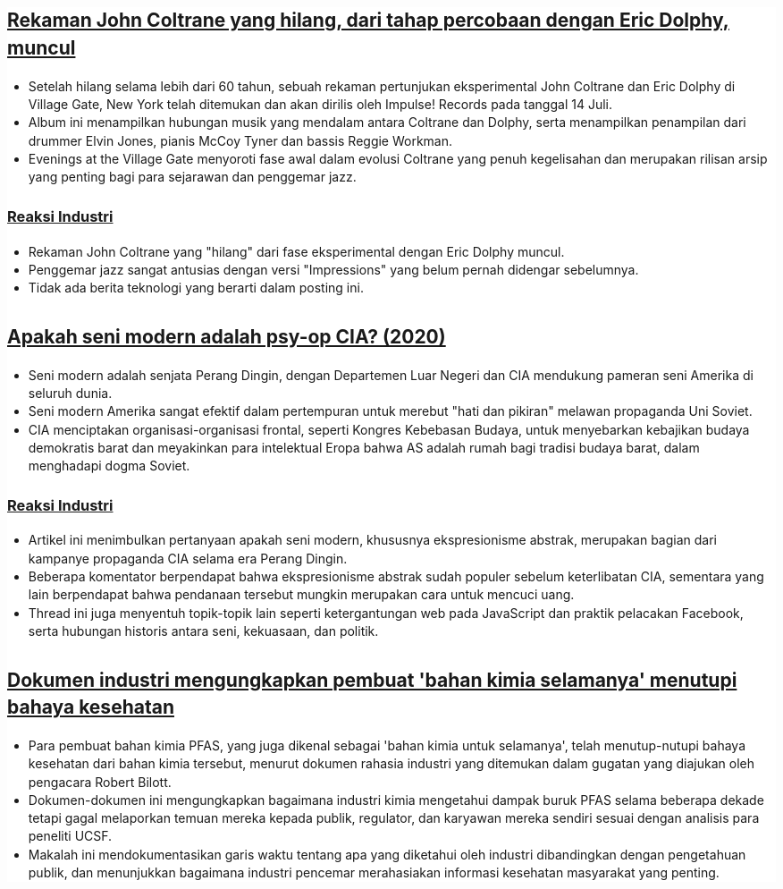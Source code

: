 ## [Rekaman John Coltrane yang hilang, dari tahap percobaan dengan Eric Dolphy, muncul](https://www.npr.org/2023/05/31/1179098682/john-coltrane-eric-dolphy-village-gate-1961-lost-album)

- Setelah hilang selama lebih dari 60 tahun, sebuah rekaman pertunjukan eksperimental John Coltrane dan Eric Dolphy di Village Gate, New York telah ditemukan dan akan dirilis oleh Impulse! Records pada tanggal 14 Juli.
- Album ini menampilkan hubungan musik yang mendalam antara Coltrane dan Dolphy, serta menampilkan penampilan dari drummer Elvin Jones, pianis McCoy Tyner dan bassis Reggie Workman.
- Evenings at the Village Gate menyoroti fase awal dalam evolusi Coltrane yang penuh kegelisahan dan merupakan rilisan arsip yang penting bagi para sejarawan dan penggemar jazz.

### [Reaksi Industri](http://news.ycombinator.com/item?id=36146905)

- Rekaman John Coltrane yang "hilang" dari fase eksperimental dengan Eric Dolphy muncul.
- Penggemar jazz sangat antusias dengan versi "Impressions" yang belum pernah didengar sebelumnya.
- Tidak ada berita teknologi yang berarti dalam posting ini.

## [Apakah seni modern adalah psy-op CIA? (2020)](https://daily.jstor.org/was-modern-art-really-a-cia-psy-op/)

- Seni modern adalah senjata Perang Dingin, dengan Departemen Luar Negeri dan CIA mendukung pameran seni Amerika di seluruh dunia.
- Seni modern Amerika sangat efektif dalam pertempuran untuk merebut "hati dan pikiran" melawan propaganda Uni Soviet.
- CIA menciptakan organisasi-organisasi frontal, seperti Kongres Kebebasan Budaya, untuk menyebarkan kebajikan budaya demokratis barat dan meyakinkan para intelektual Eropa bahwa AS adalah rumah bagi tradisi budaya barat, dalam menghadapi dogma Soviet.

### [Reaksi Industri](http://news.ycombinator.com/item?id=36155204)

- Artikel ini menimbulkan pertanyaan apakah seni modern, khususnya ekspresionisme abstrak, merupakan bagian dari kampanye propaganda CIA selama era Perang Dingin.
- Beberapa komentator berpendapat bahwa ekspresionisme abstrak sudah populer sebelum keterlibatan CIA, sementara yang lain berpendapat bahwa pendanaan tersebut mungkin merupakan cara untuk mencuci uang.
- Thread ini juga menyentuh topik-topik lain seperti ketergantungan web pada JavaScript dan praktik pelacakan Facebook, serta hubungan historis antara seni, kekuasaan, dan politik.

## [Dokumen industri mengungkapkan pembuat 'bahan kimia selamanya' menutupi bahaya kesehatan](https://phys.org/news/2023-05-secret-industry-documents-reveal-makers.html)

- Para pembuat bahan kimia PFAS, yang juga dikenal sebagai 'bahan kimia untuk selamanya', telah menutup-nutupi bahaya kesehatan dari bahan kimia tersebut, menurut dokumen rahasia industri yang ditemukan dalam gugatan yang diajukan oleh pengacara Robert Bilott.
- Dokumen-dokumen ini mengungkapkan bagaimana industri kimia mengetahui dampak buruk PFAS selama beberapa dekade tetapi gagal melaporkan temuan mereka kepada publik, regulator, dan karyawan mereka sendiri sesuai dengan analisis para peneliti UCSF.
- Makalah ini mendokumentasikan garis waktu tentang apa yang diketahui oleh industri dibandingkan dengan pengetahuan publik, dan menunjukkan bagaimana industri pencemar merahasiakan informasi kesehatan masyarakat yang penting.
